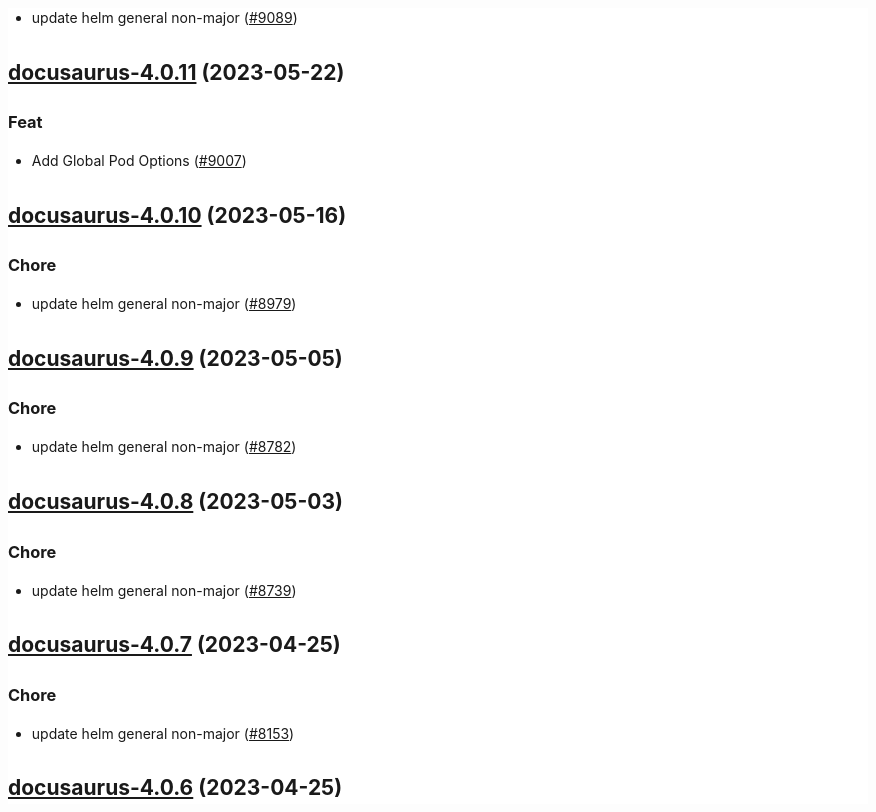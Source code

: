 - update helm general non-major ([#9089](https://github.com/truecharts/charts/issues/9089))
  
  


## [docusaurus-4.0.11](https://github.com/truecharts/charts/compare/docusaurus-4.0.10...docusaurus-4.0.11) (2023-05-22)

### Feat

- Add Global Pod Options ([#9007](https://github.com/truecharts/charts/issues/9007))
  
  


## [docusaurus-4.0.10](https://github.com/truecharts/charts/compare/docusaurus-4.0.9...docusaurus-4.0.10) (2023-05-16)

### Chore

- update helm general non-major ([#8979](https://github.com/truecharts/charts/issues/8979))
  
  


## [docusaurus-4.0.9](https://github.com/truecharts/charts/compare/docusaurus-4.0.8...docusaurus-4.0.9) (2023-05-05)

### Chore

- update helm general non-major ([#8782](https://github.com/truecharts/charts/issues/8782))
  
  


## [docusaurus-4.0.8](https://github.com/truecharts/charts/compare/docusaurus-4.0.7...docusaurus-4.0.8) (2023-05-03)

### Chore

- update helm general non-major ([#8739](https://github.com/truecharts/charts/issues/8739))
  
  


## [docusaurus-4.0.7](https://github.com/truecharts/charts/compare/docusaurus-4.0.6...docusaurus-4.0.7) (2023-04-25)

### Chore

- update helm general non-major ([#8153](https://github.com/truecharts/charts/issues/8153))
  
  


## [docusaurus-4.0.6](https://github.com/truecharts/charts/compare/docusaurus-4.0.5...docusaurus-4.0.6) (2023-04-25)
